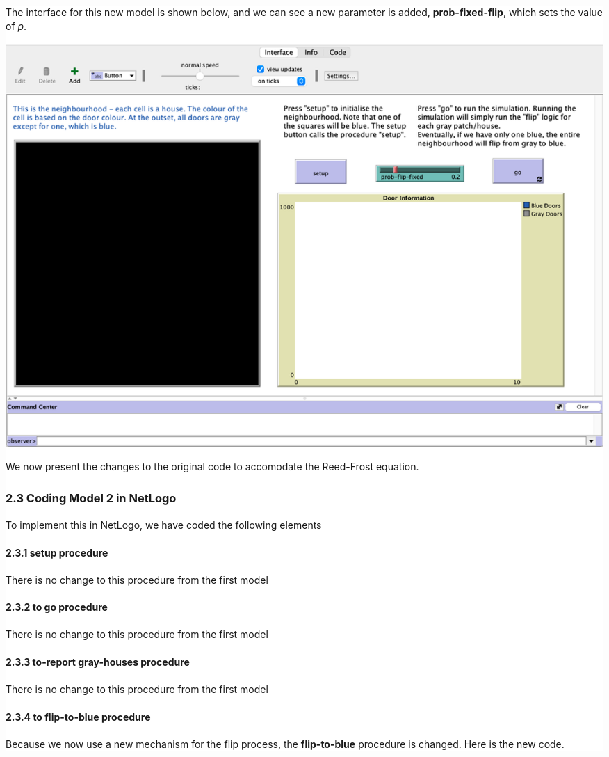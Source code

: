 The interface for this new model is shown below, and we can see a new parameter is added, **prob-fixed-flip**, which sets the value of $p$.

<p align="center" width="100%">
    <img width="100%" src="images/02NetLogoScreen.png">
</p>



We now present the changes to the original code to accomodate the Reed-Frost equation.

### 2.3 Coding Model 2 in NetLogo
To implement this in NetLogo, we have coded the following elements

#### 2.3.1 setup procedure
There is no change to this procedure from the first model

#### 2.3.2 to go procedure
There is no change to this procedure from the first model

#### 2.3.3 to-report gray-houses procedure
There is no change to this procedure from the first model

#### 2.3.4 to flip-to-blue procedure
Because we now use a new mechanism for the flip process, the **flip-to-blue** procedure is changed. Here is the new code.
